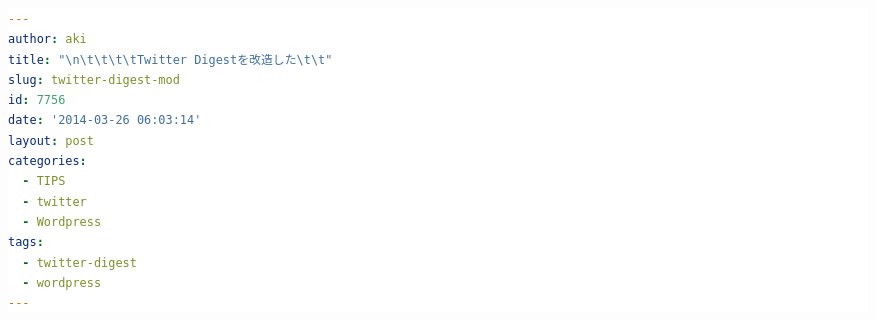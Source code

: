 ```yaml
---
author: aki
title: "\n\t\t\t\tTwitter Digestを改造した\t\t"
slug: twitter-digest-mod
id: 7756
date: '2014-03-26 06:03:14'
layout: post
categories:
  - TIPS
  - twitter
  - Wordpress
tags:
  - twitter-digest
  - wordpress
---
```

